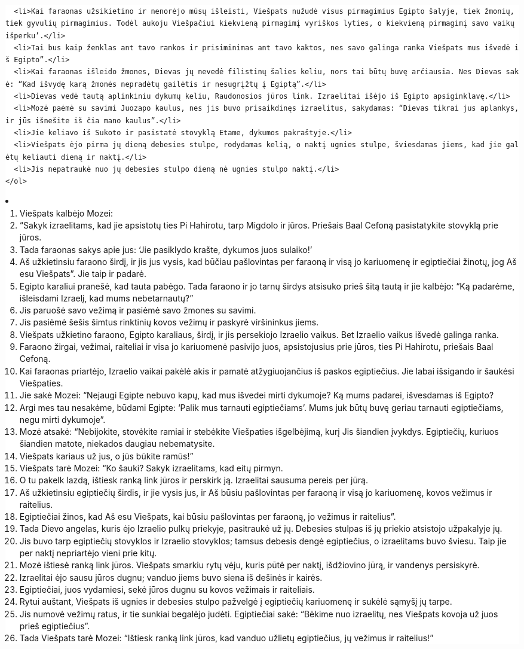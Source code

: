       <li>Kai faraonas užsikietino ir nenorėjo mūsų išleisti, Viešpats nužudė visus pirmagimius Egipto šalyje, tiek žmonių, tiek gyvulių pirmagimius. Todėl aukoju Viešpačiui kiekvieną pirmagimį vyriškos lyties, o kiekvieną pirmagimį savo vaikų išperku’.</li>
      <li>Tai bus kaip ženklas ant tavo rankos ir prisiminimas ant tavo kaktos, nes savo galinga ranka Viešpats mus išvedė iš Egipto”.</li>
      <li>Kai faraonas išleido žmones, Dievas jų nevedė filistinų šalies keliu, nors tai būtų buvę arčiausia. Nes Dievas sakė: “Kad išvydę karą žmonės nepradėtų gailėtis ir nesugrįžtų į Egiptą”.</li>
      <li>Dievas vedė tautą aplinkiniu dykumų keliu, Raudonosios jūros link. Izraelitai išėjo iš Egipto apsiginklavę.</li>
      <li>Mozė paėmė su savimi Juozapo kaulus, nes jis buvo prisaikdinęs izraelitus, sakydamas: “Dievas tikrai jus aplankys, ir jūs išnešite iš čia mano kaulus”.</li>
      <li>Jie keliavo iš Sukoto ir pasistatė stovyklą Etame, dykumos pakraštyje.</li>
      <li>Viešpats ėjo pirma jų dieną debesies stulpe, rodydamas kelią, o naktį ugnies stulpe, šviesdamas jiems, kad jie galėtų keliauti dieną ir naktį.</li>
      <li>Jis nepatraukė nuo jų debesies stulpo dieną nė ugnies stulpo naktį.</li>
    </ol>
  </li>
  <li>
    <ol>
      <li>Viešpats kalbėjo Mozei:</li>
      <li>“Sakyk izraelitams, kad jie apsistotų ties Pi Hahirotu, tarp Migdolo ir jūros. Priešais Baal Cefoną pasistatykite stovyklą prie jūros.</li>
      <li>Tada faraonas sakys apie jus: ‘Jie pasiklydo krašte, dykumos juos sulaiko!’</li>
      <li>Aš užkietinsiu faraono širdį, ir jis jus vysis, kad būčiau pašlovintas per faraoną ir visą jo kariuomenę ir egiptiečiai žinotų, jog Aš esu Viešpats”. Jie taip ir padarė.</li>
      <li>Egipto karaliui pranešė, kad tauta pabėgo. Tada faraono ir jo tarnų širdys atsisuko prieš šitą tautą ir jie kalbėjo: “Ką padarėme, išleisdami Izraelį, kad mums nebetarnautų?”</li>
      <li>Jis paruošė savo vežimą ir pasiėmė savo žmones su savimi.</li>
      <li>Jis pasiėmė šešis šimtus rinktinių kovos vežimų ir paskyrė viršininkus jiems.</li>
      <li>Viešpats užkietino faraono, Egipto karaliaus, širdį, ir jis persekiojo Izraelio vaikus. Bet Izraelio vaikus išvedė galinga ranka.</li>
      <li>Faraono žirgai, vežimai, raiteliai ir visa jo kariuomenė pasivijo juos, apsistojusius prie jūros, ties Pi Hahirotu, priešais Baal Cefoną.</li>
      <li>Kai faraonas priartėjo, Izraelio vaikai pakėlė akis ir pamatė atžygiuojančius iš paskos egiptiečius. Jie labai išsigando ir šaukėsi Viešpaties.</li>
      <li>Jie sakė Mozei: “Nejaugi Egipte nebuvo kapų, kad mus išvedei mirti dykumoje? Ką mums padarei, išvesdamas iš Egipto?</li>
      <li>Argi mes tau nesakėme, būdami Egipte: ‘Palik mus tarnauti egiptiečiams’. Mums juk būtų buvę geriau tarnauti egiptiečiams, negu mirti dykumoje”.</li>
      <li>Mozė atsakė: “Nebijokite, stovėkite ramiai ir stebėkite Viešpaties išgelbėjimą, kurį Jis šiandien įvykdys. Egiptiečių, kuriuos šiandien matote, niekados daugiau nebematysite.</li>
      <li>Viešpats kariaus už jus, o jūs būkite ramūs!”</li>
      <li>Viešpats tarė Mozei: “Ko šauki? Sakyk izraelitams, kad eitų pirmyn.</li>
      <li>O tu pakelk lazdą, ištiesk ranką link jūros ir perskirk ją. Izraelitai sausuma pereis per jūrą.</li>
      <li>Aš užkietinsiu egiptiečių širdis, ir jie vysis jus, ir Aš būsiu pašlovintas per faraoną ir visą jo kariuomenę, kovos vežimus ir raitelius.</li>
      <li>Egiptiečiai žinos, kad Aš esu Viešpats, kai būsiu pašlovintas per faraoną, jo vežimus ir raitelius”.</li>
      <li>Tada Dievo angelas, kuris ėjo Izraelio pulkų priekyje, pasitraukė už jų. Debesies stulpas iš jų priekio atsistojo užpakalyje jų.</li>
      <li>Jis buvo tarp egiptiečių stovyklos ir Izraelio stovyklos; tamsus debesis dengė egiptiečius, o izraelitams buvo šviesu. Taip jie per naktį nepriartėjo vieni prie kitų.</li>
      <li>Mozė ištiesė ranką link jūros. Viešpats smarkiu rytų vėju, kuris pūtė per naktį, išdžiovino jūrą, ir vandenys persiskyrė.</li>
      <li>Izraelitai ėjo sausu jūros dugnu; vanduo jiems buvo siena iš dešinės ir kairės.</li>
      <li>Egiptiečiai, juos vydamiesi, sekė jūros dugnu su kovos vežimais ir raiteliais.</li>
      <li>Rytui auštant, Viešpats iš ugnies ir debesies stulpo pažvelgė į egiptiečių kariuomenę ir sukėlė sąmyšį jų tarpe.</li>
      <li>Jis numovė vežimų ratus, ir tie sunkiai begalėjo judėti. Egiptiečiai sakė: “Bėkime nuo izraelitų, nes Viešpats kovoja už juos prieš egiptiečius”.</li>
      <li>Tada Viešpats tarė Mozei: “Ištiesk ranką link jūros, kad vanduo užlietų egiptiečius, jų vežimus ir raitelius!”</li>